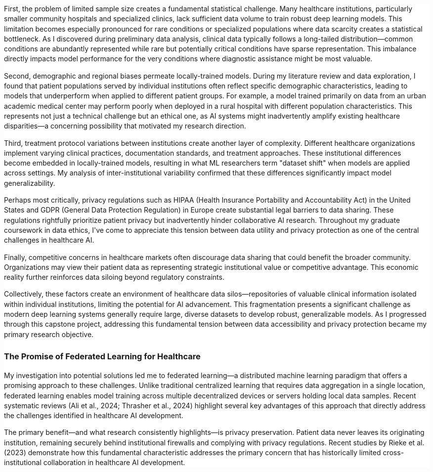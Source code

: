 First, the problem of limited sample size creates a fundamental statistical challenge. Many healthcare institutions, particularly smaller community hospitals and specialized clinics, lack sufficient data volume to train robust deep learning models. This limitation becomes especially pronounced for rare conditions or specialized populations where data scarcity creates a statistical bottleneck. As I discovered during preliminary data analysis, clinical data typically follows a long-tailed distribution—common conditions are abundantly represented while rare but potentially critical conditions have sparse representation. This imbalance directly impacts model performance for the very conditions where diagnostic assistance might be most valuable.

Second, demographic and regional biases permeate locally-trained models. During my literature review and data exploration, I found that patient populations served by individual institutions often reflect specific demographic characteristics, leading to models that underperform when applied to different patient groups. For example, a model trained primarily on data from an urban academic medical center may perform poorly when deployed in a rural hospital with different population characteristics. This represents not just a technical challenge but an ethical one, as AI systems might inadvertently amplify existing healthcare disparities—a concerning possibility that motivated my research direction.

Third, treatment protocol variations between institutions create another layer of complexity. Different healthcare organizations implement varying clinical practices, documentation standards, and treatment approaches. These institutional differences become embedded in locally-trained models, resulting in what ML researchers term "dataset shift" when models are applied across settings. My analysis of inter-institutional variability confirmed that these differences significantly impact model generalizability.

Perhaps most critically, privacy regulations such as HIPAA (Health Insurance Portability and Accountability Act) in the United States and GDPR (General Data Protection Regulation) in Europe create substantial legal barriers to data sharing. These regulations rightfully prioritize patient privacy but inadvertently hinder collaborative AI research. Throughout my graduate coursework in data ethics, I've come to appreciate this tension between data utility and privacy protection as one of the central challenges in healthcare AI.

Finally, competitive concerns in healthcare markets often discourage data sharing that could benefit the broader community. Organizations may view their patient data as representing strategic institutional value or competitive advantage. This economic reality further reinforces data siloing beyond regulatory constraints.

Collectively, these factors create an environment of healthcare data silos—repositories of valuable clinical information isolated within individual institutions, limiting the potential for AI advancement. This fragmentation presents a significant challenge as modern deep learning systems generally require large, diverse datasets to develop robust, generalizable models. As I progressed through this capstone project, addressing this fundamental tension between data accessibility and privacy protection became my primary research objective.

### The Promise of Federated Learning for Healthcare

My investigation into potential solutions led me to federated learning—a distributed machine learning paradigm that offers a promising approach to these challenges. Unlike traditional centralized learning that requires data aggregation in a single location, federated learning enables model training across multiple decentralized devices or servers holding local data samples. Recent systematic reviews (Ali et al., 2024; Thrasher et al., 2024) highlight several key advantages of this approach that directly address the challenges identified in healthcare AI development.

The primary benefit—and what research consistently highlights—is privacy preservation. Patient data never leaves its originating institution, remaining securely behind institutional firewalls and complying with privacy regulations. Recent studies by Rieke et al. (2023) demonstrate how this fundamental characteristic addresses the primary concern that has historically limited cross-institutional collaboration in healthcare AI development.
